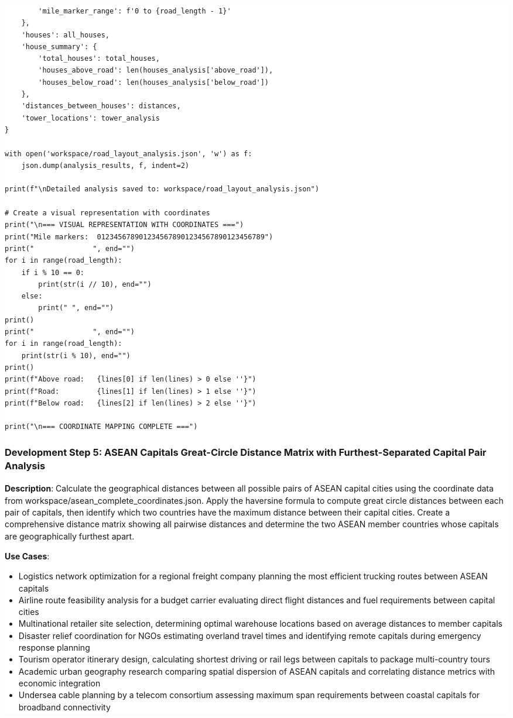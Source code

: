 ```
        'mile_marker_range': f'0 to {road_length - 1}'
    },
    'houses': all_houses,
    'house_summary': {
        'total_houses': total_houses,
        'houses_above_road': len(houses_analysis['above_road']),
        'houses_below_road': len(houses_analysis['below_road'])
    },
    'distances_between_houses': distances,
    'tower_locations': tower_analysis
}

with open('workspace/road_layout_analysis.json', 'w') as f:
    json.dump(analysis_results, f, indent=2)

print(f"\nDetailed analysis saved to: workspace/road_layout_analysis.json")

# Create a visual representation with coordinates
print("\n=== VISUAL REPRESENTATION WITH COORDINATES ===")
print("Mile markers:  0123456789012345678901234567890123456789")
print("              ", end="")
for i in range(road_length):
    if i % 10 == 0:
        print(str(i // 10), end="")
    else:
        print(" ", end="")
print()
print("              ", end="")
for i in range(road_length):
    print(str(i % 10), end="")
print()
print(f"Above road:   {lines[0] if len(lines) > 0 else ''}")
print(f"Road:         {lines[1] if len(lines) > 1 else ''}")
print(f"Below road:   {lines[2] if len(lines) > 2 else ''}")

print("\n=== COORDINATE MAPPING COMPLETE ===")
```

### Development Step 5: ASEAN Capitals Great-Circle Distance Matrix with Furthest-Separated Capital Pair Analysis

**Description**: Calculate the geographical distances between all possible pairs of ASEAN capital cities using the coordinate data from workspace/asean_complete_coordinates.json. Apply the haversine formula to compute great circle distances between each pair of capitals, then identify which two countries have the maximum distance between their capital cities. Create a comprehensive distance matrix showing all pairwise distances and determine the two ASEAN member countries whose capitals are geographically furthest apart.

**Use Cases**:
- Logistics network optimization for a regional freight company planning the most efficient trucking routes between ASEAN capitals
- Airline route feasibility analysis for a budget carrier evaluating direct flight distances and fuel requirements between capital cities
- Multinational retailer site selection, determining optimal warehouse locations based on average distances to member capitals
- Disaster relief coordination for NGOs estimating overland travel times and identifying remote capitals during emergency response planning
- Tourism operator itinerary design, calculating shortest driving or rail legs between capitals to package multi-country tours
- Academic urban geography research comparing spatial dispersion of ASEAN capitals and correlating distance metrics with economic integration
- Undersea cable planning by a telecom consortium assessing maximum span requirements between coastal capitals for broadband connectivity

